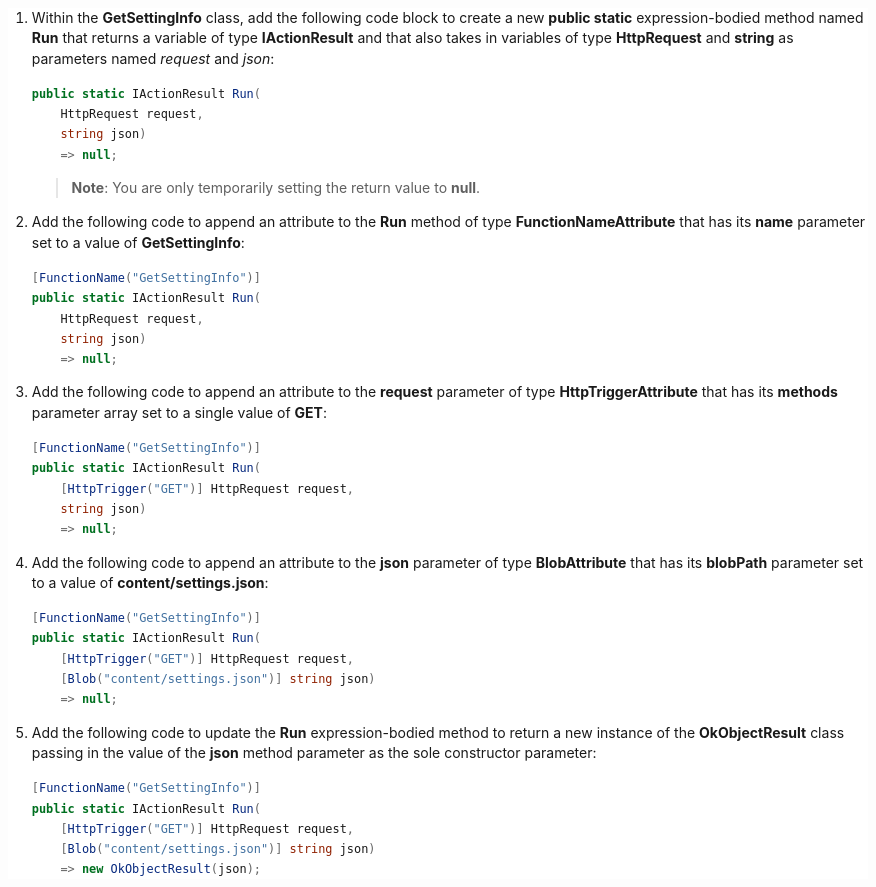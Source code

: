 1. Within the **GetSettingInfo** class, add the following code block to create a new **public static** expression-bodied method named **Run** that returns a variable of type **IActionResult** and that also takes in variables of type **HttpRequest** and **string** as parameters named *request* and *json*:

    ```csharp
    public static IActionResult Run(
        HttpRequest request,
        string json)
        => null;
    ```

    > **Note**: You are only temporarily setting the return value to **null**.

1. Add the following code to append an attribute to the **Run** method of type **FunctionNameAttribute** that has its **name** parameter set to a value of **GetSettingInfo**:

    ```csharp
    [FunctionName("GetSettingInfo")]
    public static IActionResult Run(
        HttpRequest request,
        string json)
        => null;
    ```

1. Add the following code to append an attribute to the **request** parameter of type **HttpTriggerAttribute** that has its **methods** parameter array set to a single value of **GET**:

    ```csharp
    [FunctionName("GetSettingInfo")]
    public static IActionResult Run(
        [HttpTrigger("GET")] HttpRequest request,
        string json)
        => null;
    ```

1. Add the following code to append an attribute to the **json** parameter of type **BlobAttribute** that has its **blobPath** parameter set to a value of **content/settings.json**:

    ```csharp
    [FunctionName("GetSettingInfo")]
    public static IActionResult Run(
        [HttpTrigger("GET")] HttpRequest request,
        [Blob("content/settings.json")] string json)
        => null;
    ```

1. Add the following code to update the **Run** expression-bodied method to return a new instance of the **OkObjectResult** class passing in the value of the **json** method parameter as the sole constructor parameter:

    ```csharp
    [FunctionName("GetSettingInfo")]
    public static IActionResult Run(
        [HttpTrigger("GET")] HttpRequest request,
        [Blob("content/settings.json")] string json)
        => new OkObjectResult(json);
    ```
